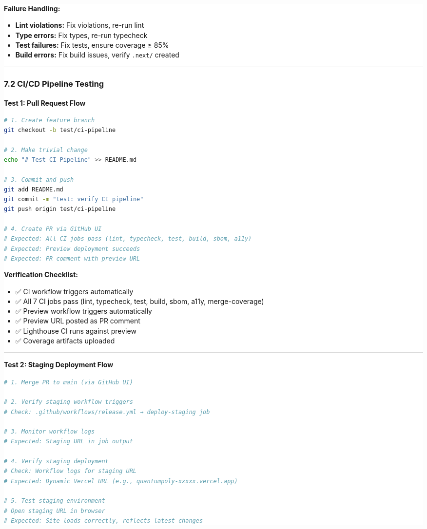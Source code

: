 **Failure Handling:**

- **Lint violations:** Fix violations, re-run lint
- **Type errors:** Fix types, re-run typecheck
- **Test failures:** Fix tests, ensure coverage ≥ 85%
- **Build errors:** Fix build issues, verify `.next/` created

---

### 7.2 CI/CD Pipeline Testing

**Test 1: Pull Request Flow**

```bash
# 1. Create feature branch
git checkout -b test/ci-pipeline

# 2. Make trivial change
echo "# Test CI Pipeline" >> README.md

# 3. Commit and push
git add README.md
git commit -m "test: verify CI pipeline"
git push origin test/ci-pipeline

# 4. Create PR via GitHub UI
# Expected: All CI jobs pass (lint, typecheck, test, build, sbom, a11y)
# Expected: Preview deployment succeeds
# Expected: PR comment with preview URL
```

**Verification Checklist:**

- ✅ CI workflow triggers automatically
- ✅ All 7 CI jobs pass (lint, typecheck, test, build, sbom, a11y, merge-coverage)
- ✅ Preview workflow triggers automatically
- ✅ Preview URL posted as PR comment
- ✅ Lighthouse CI runs against preview
- ✅ Coverage artifacts uploaded

---

**Test 2: Staging Deployment Flow**

```bash
# 1. Merge PR to main (via GitHub UI)

# 2. Verify staging workflow triggers
# Check: .github/workflows/release.yml → deploy-staging job

# 3. Monitor workflow logs
# Expected: Staging URL in job output

# 4. Verify staging deployment
# Check: Workflow logs for staging URL
# Expected: Dynamic Vercel URL (e.g., quantumpoly-xxxxx.vercel.app)

# 5. Test staging environment
# Open staging URL in browser
# Expected: Site loads correctly, reflects latest changes
```
